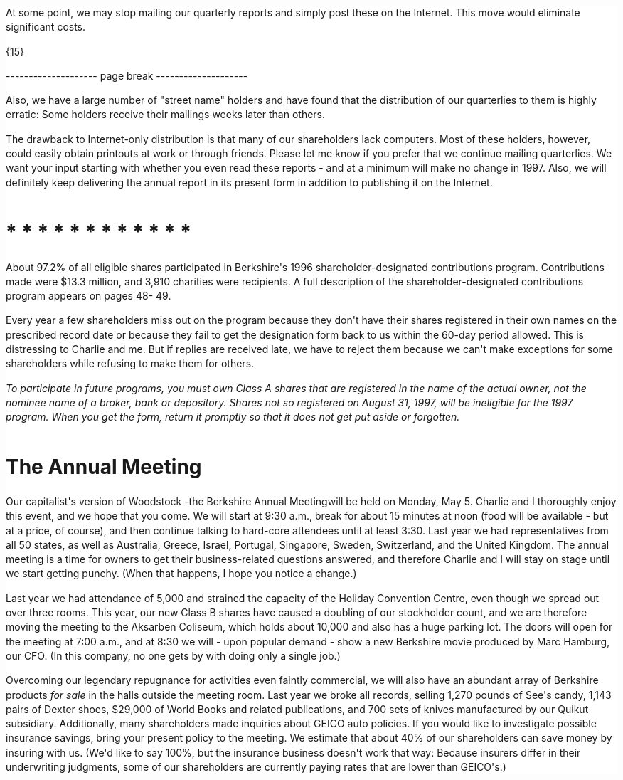  At some point, we may stop mailing our quarterly reports and simply post these on the Internet. This move would eliminate significant costs. 

{15}

-------------------- page break --------------------

Also, we have a large number of "street name" holders and have found that the distribution of our quarterlies to them is highly erratic: Some holders receive their mailings weeks later than others.

 The drawback to Internet-only distribution is that many of our shareholders lack computers. Most of these holders, however, could easily obtain printouts at work or through friends. Please let me know if you prefer that we continue mailing quarterlies. We want your input starting with whether you even read these reports - and at a minimum will make no change in 1997. Also, we will definitely keep delivering the annual report in its present form in addition to publishing it on the Internet.

# **\* \* \* \* \* \* \* \* \* \* \* \***

 About 97.2% of all eligible shares participated in Berkshire's 1996 shareholder-designated contributions program. Contributions made were \$13.3 million, and 3,910 charities were recipients. A full description of the shareholder-designated contributions program appears on pages 48- 49.

 Every year a few shareholders miss out on the program because they don't have their shares registered in their own names on the prescribed record date or because they fail to get the designation form back to us within the 60-day period allowed. This is distressing to Charlie and me. But if replies are received late, we have to reject them because we can't make exceptions for some shareholders while refusing to make them for others.

 *To participate in future programs, you must own Class A shares that are registered in the name of the actual owner, not the nominee name of a broker, bank or depository. Shares not so registered on August 31, 1997, will be ineligible for the 1997 program. When you get the form, return it promptly so that it does not get put aside or forgotten.*

# **The Annual Meeting**

 Our capitalist's version of Woodstock -the Berkshire Annual Meetingwill be held on Monday, May 5. Charlie and I thoroughly enjoy this event, and we hope that you come. We will start at 9:30 a.m., break for about 15 minutes at noon (food will be available - but at a price, of course), and then continue talking to hard-core attendees until at least 3:30. Last year we had representatives from all 50 states, as well as Australia, Greece, Israel, Portugal, Singapore, Sweden, Switzerland, and the United Kingdom. The annual meeting is a time for owners to get their business-related questions answered, and therefore Charlie and I will stay on stage until we start getting punchy. (When that happens, I hope you notice a change.)

 Last year we had attendance of 5,000 and strained the capacity of the Holiday Convention Centre, even though we spread out over three rooms. This year, our new Class B shares have caused a doubling of our stockholder count, and we are therefore moving the meeting to the Aksarben Coliseum, which holds about 10,000 and also has a huge parking lot. The doors will open for the meeting at 7:00 a.m., and at 8:30 we will - upon popular demand - show a new Berkshire movie produced by Marc Hamburg, our CFO. (In this company, no one gets by with doing only a single job.)

 Overcoming our legendary repugnance for activities even faintly commercial, we will also have an abundant array of Berkshire products *for sale* in the halls outside the meeting room. Last year we broke all records, selling 1,270 pounds of See's candy, 1,143 pairs of Dexter shoes, \$29,000 of World Books and related publications, and 700 sets of knives manufactured by our Quikut subsidiary. Additionally, many shareholders made inquiries about GEICO auto policies. If you would like to investigate possible insurance savings, bring your present policy to the meeting. We estimate that about 40% of our shareholders can save money by insuring with us. (We'd like to say 100%, but the insurance business doesn't work that way: Because insurers differ in their underwriting judgments, some of our shareholders are currently paying rates that are lower than GEICO's.)
